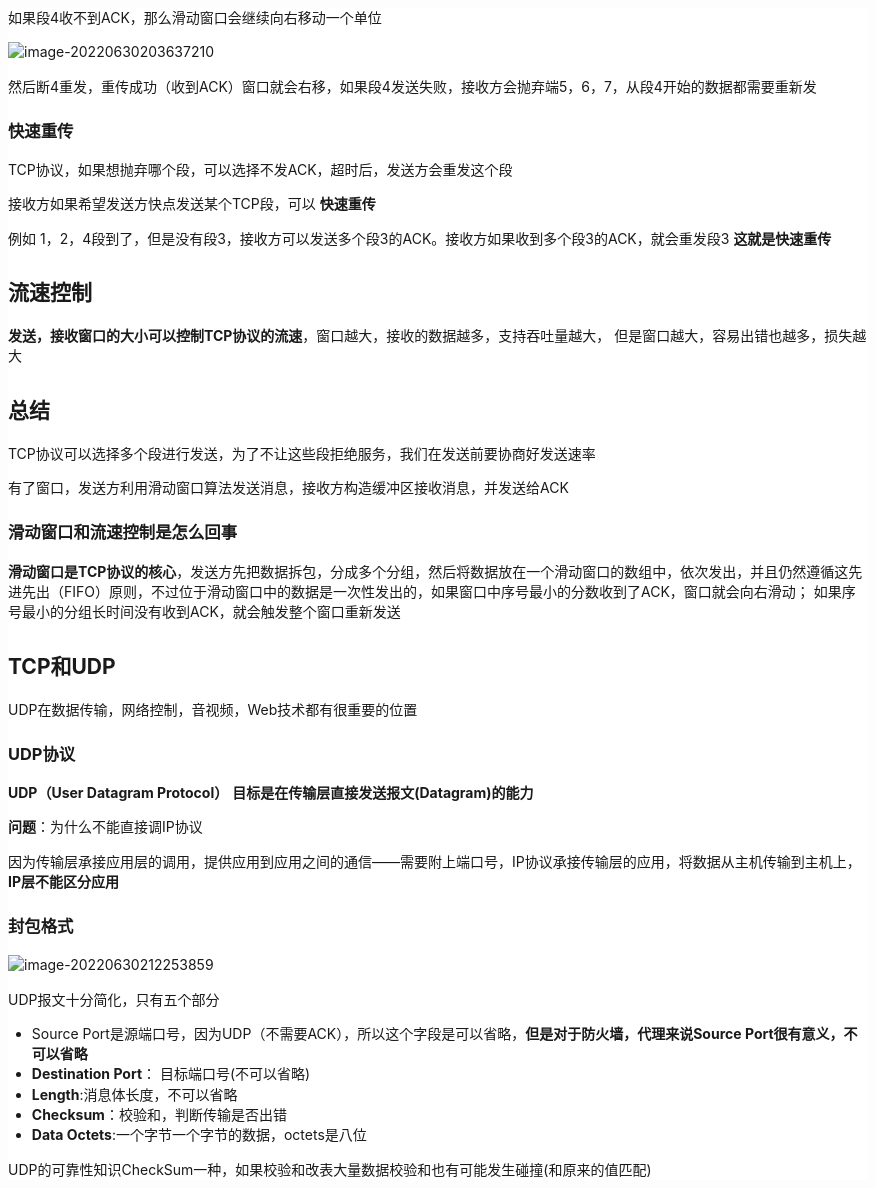 如果段4收不到ACK，那么滑动窗口会继续向右移动一个单位

![image-20220630203637210](C:/Users/%E4%B8%BF%E5%89%91%E6%9D%A5%C2%B7/AppData/Roaming/Typora/typora-user-images/image-20220630203637210.png)

然后断4重发，重传成功（收到ACK）窗口就会右移，如果段4发送失败，接收方会抛弃端5，6，7，从段4开始的数据都需要重新发

### 快速重传

TCP协议，如果想抛弃哪个段，可以选择不发ACK，超时后，发送方会重发这个段

接收方如果希望发送方快点发送某个TCP段，可以 **快速重传**

例如 1，2，4段到了，但是没有段3，接收方可以发送多个段3的ACK。接收方如果收到多个段3的ACK，就会重发段3 **这就是快速重传**

## 流速控制

**发送，接收窗口的大小可以控制TCP协议的流速**，窗口越大，接收的数据越多，支持吞吐量越大， 但是窗口越大，容易出错也越多，损失越大

## 总结

TCP协议可以选择多个段进行发送，为了不让这些段拒绝服务，我们在发送前要协商好发送速率

有了窗口，发送方利用滑动窗口算法发送消息，接收方构造缓冲区接收消息，并发送给ACK

### 滑动窗口和流速控制是怎么回事

**滑动窗口是TCP协议的核心**，发送方先把数据拆包，分成多个分组，然后将数据放在一个滑动窗口的数组中，依次发出，并且仍然遵循这先进先出（FIFO）原则，不过位于滑动窗口中的数据是一次性发出的，如果窗口中序号最小的分数收到了ACK，窗口就会向右滑动； 如果序号最小的分组长时间没有收到ACK，就会触发整个窗口重新发送

## TCP和UDP

UDP在数据传输，网络控制，音视频，Web技术都有很重要的位置

### UDP协议

**UDP（User Datagram Protocol）**   **目标是在传输层直接发送报文(Datagram)的能力**

**问题**：为什么不能直接调IP协议

因为传输层承接应用层的调用，提供应用到应用之间的通信——需要附上端口号，IP协议承接传输层的应用，将数据从主机传输到主机上，**IP层不能区分应用**

### 封包格式

![image-20220630212253859](C:/Users/%E4%B8%BF%E5%89%91%E6%9D%A5%C2%B7/AppData/Roaming/Typora/typora-user-images/image-20220630212253859.png)

UDP报文十分简化，只有五个部分

- Source Port是源端口号，因为UDP（不需要ACK），所以这个字段是可以省略，**但是对于防火墙，代理来说Source Port很有意义，不可以省略**
- **Destination Port**： 目标端口号(不可以省略)
- **Length**:消息体长度，不可以省略
- **Checksum**：校验和，判断传输是否出错
- **Data Octets**:一个字节一个字节的数据，octets是八位

UDP的可靠性知识CheckSum一种，如果校验和改表大量数据校验和也有可能发生碰撞(和原来的值匹配)
